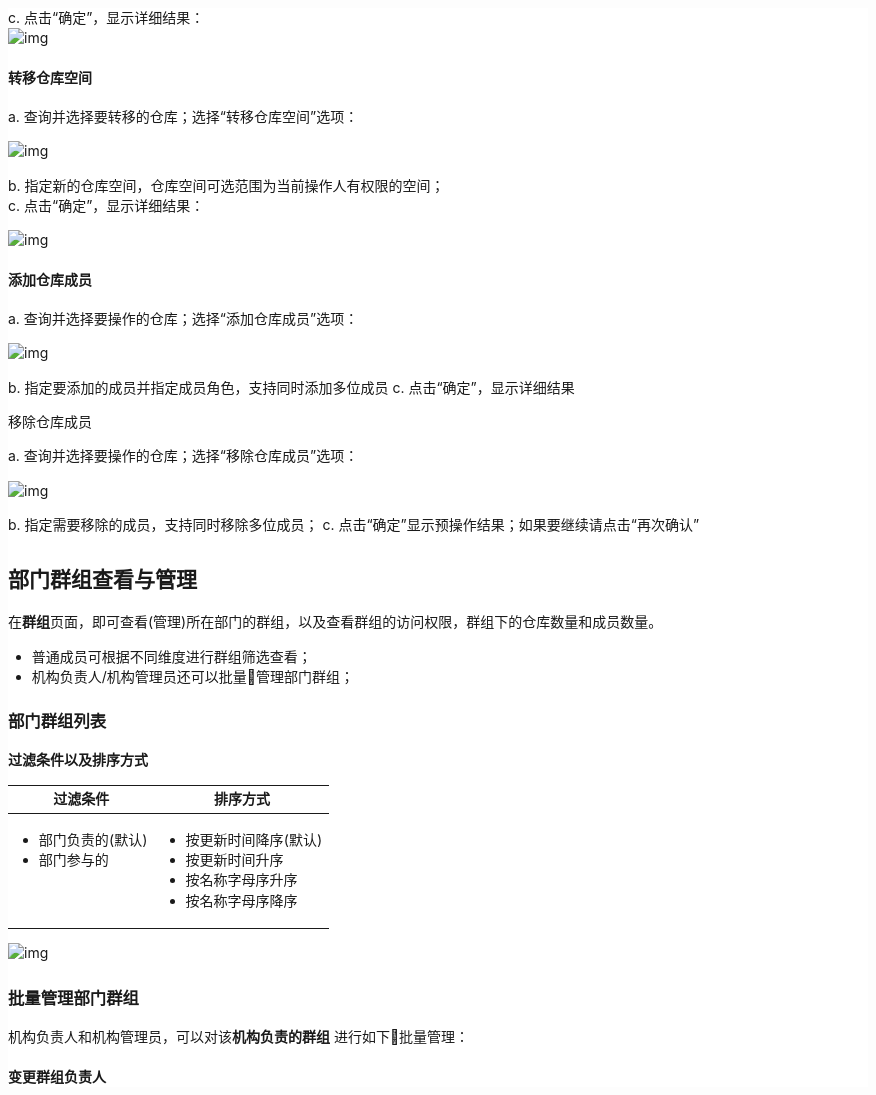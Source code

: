 c. 点击“确定”，显示详细结果：  
![img](https://jdhelp.s3.cn-north-1.jdcloud-oss.com/department.assets/department_repo_changeowner3.png)

#### 转移仓库空间

a. 查询并选择要转移的仓库；选择“转移仓库空间”选项：  

![img](https://jdhelp.s3.cn-north-1.jdcloud-oss.com/department.assets/department_repo_transferspace1.png)

b. 指定新的仓库空间，仓库空间可选范围为当前操作人有权限的空间；  
c. 点击“确定”，显示详细结果：  

![img](https://jdhelp.s3.cn-north-1.jdcloud-oss.com/department.assets/department_repo_transferspace2.png)

#### 添加仓库成员

a. 查询并选择要操作的仓库；选择“添加仓库成员”选项：  

![img](https://jdhelp.s3.cn-north-1.jdcloud-oss.com/department.assets/department_repo_addmember1.png)

b. 指定要添加的成员并指定成员角色，支持同时添加多位成员
c. 点击“确定”，显示详细结果

移除仓库成员

a. 查询并选择要操作的仓库；选择“移除仓库成员”选项：  

![img](https://jdhelp.s3.cn-north-1.jdcloud-oss.com/department.assets/department_repo_removemember1.png)

b. 指定需要移除的成员，支持同时移除多位成员； 
c. 点击“确定”显示预操作结果；如果要继续请点击“再次确认”

## 部门群组查看与管理

在**群组**页面，即可查看(管理)所在部门的群组，以及查看群组的访问权限，群组下的仓库数量和成员数量。

* 普通成员可根据不同维度进行群组筛选查看；  
* 机构负责人/机构管理员还可以批量管理部门群组；

### 部门群组列表

**过滤条件以及排序方式**

| 过滤条件                                              | 排序方式                                                     |
| ----------------------------------------------------- | ------------------------------------------------------------ |
| <ul><li>部门负责的(默认)</li><li>部门参与的</li></ul> | <ul><li>按更新时间降序(默认)</li><li>按更新时间升序</li><li>按名称字母序升序</li><li>按名称字母序降序</li></ul> |

![img](https://jdhelp.s3.cn-north-1.jdcloud-oss.com/department.assets/department_team.jpg)

### 批量管理部门群组

机构负责人和机构管理员，可以对该**机构负责的群组** 进行如下批量管理：

#### 变更群组负责人
